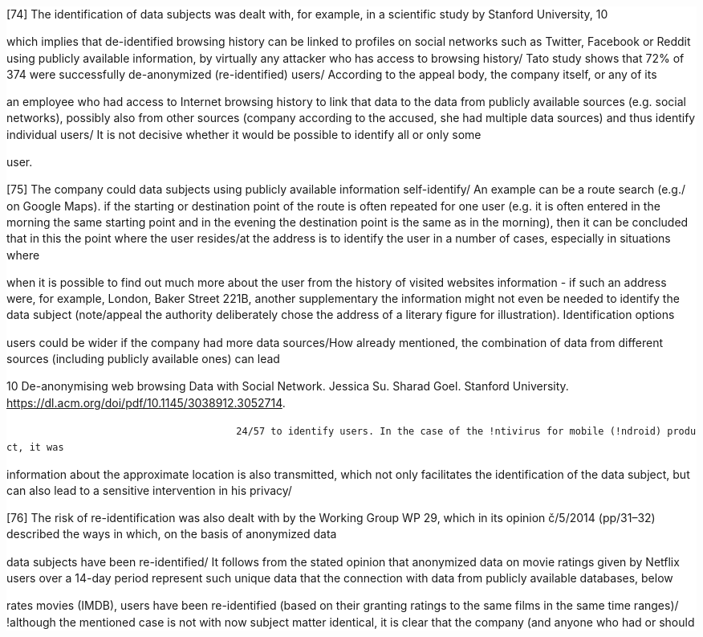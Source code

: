   \[74\] The identification of data subjects was dealt with, for example, in a scientific study by Stanford University, 10

which implies that de-identified browsing history can be linked to profiles on
social networks such as Twitter, Facebook or Reddit using publicly available
information, by virtually any attacker who has access to browsing history/ Tato
study shows that 72% of 374 were successfully de-anonymized (re-identified)
users/ According to the appeal body, the company itself, or any of its

an employee who had access to Internet browsing history to link that data to the data
from publicly available sources (e.g. social networks), possibly also from other sources (company
          according to the accused, she had multiple data sources) and thus identify individual users/
It is not decisive whether it would be possible to identify all or only some

user.

  \[75\] The company could data subjects using publicly available information
self-identify/ An example can be a route search (e.g./ on Google Maps). if
the starting or destination point of the route is often repeated for one user (e.g. it is often entered in the morning
the same starting point and in the evening the destination point is the same as in the morning), then it can be concluded that in this
the point where the user resides/at the address is to identify the user in a number of cases, especially in situations where

when it is possible to find out much more about the user from the history of visited websites
information - if such an address were, for example, London, Baker Street 221B, another supplementary
the information might not even be needed to identify the data subject (note/appeal
the authority deliberately chose the address of a literary figure for illustration). Identification options

users could be wider if the company had more data sources/How
already mentioned, the combination of data from different sources (including publicly available ones) can lead

10
  De-anonymising web browsing Data with Social Network. Jessica Su. Sharad Goel. Stanford University.
https://dl.acm.org/doi/pdf/10.1145/3038912.3052714.

                                            24/57 to identify users. In the case of the !ntivirus for mobile (!ndroid) product, it was

information about the approximate location is also transmitted, which not only facilitates the identification of the data subject, but
can also lead to a sensitive intervention in his privacy/

  \[76\] The risk of re-identification was also dealt with by the Working Group WP 29, which in its
opinion č/5/2014 (pp/31–32) described the ways in which, on the basis of anonymized data

data subjects have been re-identified/ It follows from the stated opinion that
anonymized data on movie ratings given by Netflix users over a 14-day period
represent such unique data that the connection with data from publicly available databases, below

rates movies (IMDB), users have been re-identified (based on their granting
ratings to the same films in the same time ranges)/ !although the mentioned case is not with now
subject matter identical, it is clear that the company (and anyone who had or should
